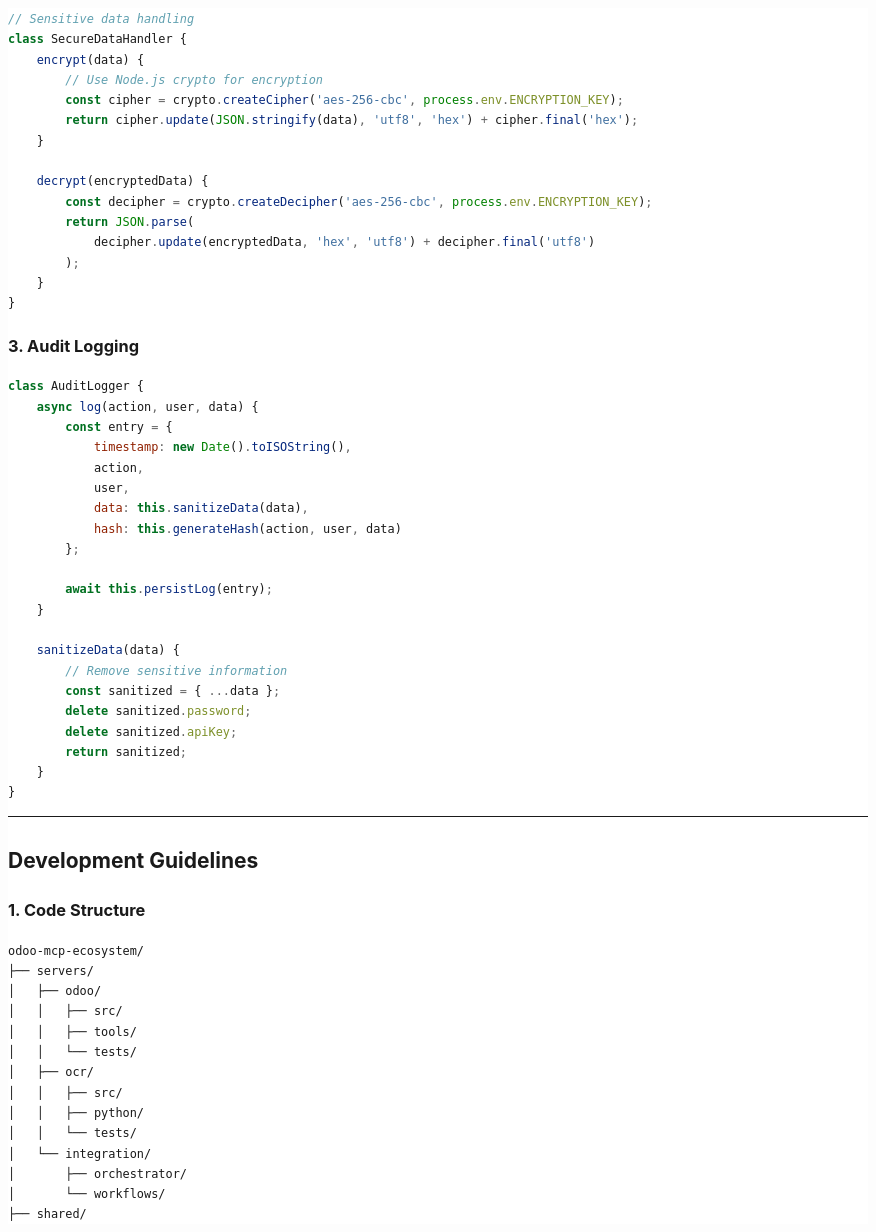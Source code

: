 ```javascript
// Sensitive data handling
class SecureDataHandler {
    encrypt(data) {
        // Use Node.js crypto for encryption
        const cipher = crypto.createCipher('aes-256-cbc', process.env.ENCRYPTION_KEY);
        return cipher.update(JSON.stringify(data), 'utf8', 'hex') + cipher.final('hex');
    }
    
    decrypt(encryptedData) {
        const decipher = crypto.createDecipher('aes-256-cbc', process.env.ENCRYPTION_KEY);
        return JSON.parse(
            decipher.update(encryptedData, 'hex', 'utf8') + decipher.final('utf8')
        );
    }
}
```

### 3. Audit Logging

```javascript
class AuditLogger {
    async log(action, user, data) {
        const entry = {
            timestamp: new Date().toISOString(),
            action,
            user,
            data: this.sanitizeData(data),
            hash: this.generateHash(action, user, data)
        };
        
        await this.persistLog(entry);
    }
    
    sanitizeData(data) {
        // Remove sensitive information
        const sanitized = { ...data };
        delete sanitized.password;
        delete sanitized.apiKey;
        return sanitized;
    }
}
```

---

## Development Guidelines

### 1. Code Structure

```
odoo-mcp-ecosystem/
├── servers/
│   ├── odoo/
│   │   ├── src/
│   │   ├── tools/
│   │   └── tests/
│   ├── ocr/
│   │   ├── src/
│   │   ├── python/
│   │   └── tests/
│   └── integration/
│       ├── orchestrator/
│       └── workflows/
├── shared/
```